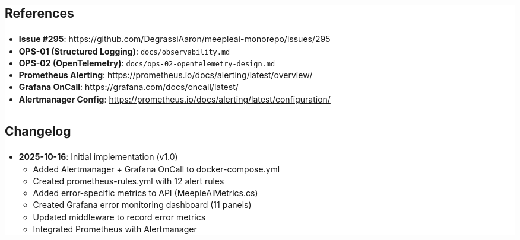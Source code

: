 ## References

- **Issue #295**: https://github.com/DegrassiAaron/meepleai-monorepo/issues/295
- **OPS-01 (Structured Logging)**: `docs/observability.md`
- **OPS-02 (OpenTelemetry)**: `docs/ops-02-opentelemetry-design.md`
- **Prometheus Alerting**: https://prometheus.io/docs/alerting/latest/overview/
- **Grafana OnCall**: https://grafana.com/docs/oncall/latest/
- **Alertmanager Config**: https://prometheus.io/docs/alerting/latest/configuration/

## Changelog

- **2025-10-16**: Initial implementation (v1.0)
  - Added Alertmanager + Grafana OnCall to docker-compose.yml
  - Created prometheus-rules.yml with 12 alert rules
  - Added error-specific metrics to API (MeepleAiMetrics.cs)
  - Created Grafana error monitoring dashboard (11 panels)
  - Updated middleware to record error metrics
  - Integrated Prometheus with Alertmanager
